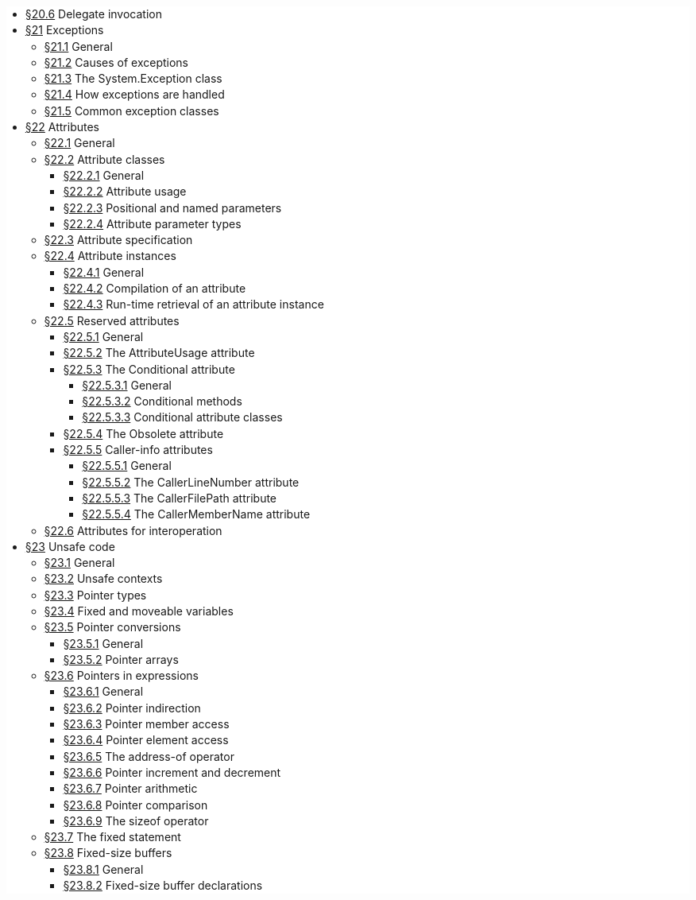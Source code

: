   - [§20.6](standard/delegates.md#206-delegate-invocation)  Delegate invocation
- [§21](standard/exceptions.md#21-exceptions)  Exceptions
  - [§21.1](standard/exceptions.md#211-general)  General
  - [§21.2](standard/exceptions.md#212-causes-of-exceptions)  Causes of exceptions
  - [§21.3](standard/exceptions.md#213-the-systemexception-class)  The System.Exception class
  - [§21.4](standard/exceptions.md#214-how-exceptions-are-handled)  How exceptions are handled
  - [§21.5](standard/exceptions.md#215-common-exception-classes)  Common exception classes
- [§22](standard/attributes.md#22-attributes)  Attributes
  - [§22.1](standard/attributes.md#221-general)  General
  - [§22.2](standard/attributes.md#222-attribute-classes)  Attribute classes
    - [§22.2.1](standard/attributes.md#2221-general)  General
    - [§22.2.2](standard/attributes.md#2222-attribute-usage)  Attribute usage
    - [§22.2.3](standard/attributes.md#2223-positional-and-named-parameters)  Positional and named parameters
    - [§22.2.4](standard/attributes.md#2224-attribute-parameter-types)  Attribute parameter types
  - [§22.3](standard/attributes.md#223-attribute-specification)  Attribute specification
  - [§22.4](standard/attributes.md#224-attribute-instances)  Attribute instances
    - [§22.4.1](standard/attributes.md#2241-general)  General
    - [§22.4.2](standard/attributes.md#2242-compilation-of-an-attribute)  Compilation of an attribute
    - [§22.4.3](standard/attributes.md#2243-run-time-retrieval-of-an-attribute-instance)  Run-time retrieval of an attribute instance
  - [§22.5](standard/attributes.md#225-reserved-attributes)  Reserved attributes
    - [§22.5.1](standard/attributes.md#2251-general)  General
    - [§22.5.2](standard/attributes.md#2252-the-attributeusage-attribute)  The AttributeUsage attribute
    - [§22.5.3](standard/attributes.md#2253-the-conditional-attribute)  The Conditional attribute
      - [§22.5.3.1](standard/attributes.md#22531-general)  General
      - [§22.5.3.2](standard/attributes.md#22532-conditional-methods)  Conditional methods
      - [§22.5.3.3](standard/attributes.md#22533-conditional-attribute-classes)  Conditional attribute classes
    - [§22.5.4](standard/attributes.md#2254-the-obsolete-attribute)  The Obsolete attribute
    - [§22.5.5](standard/attributes.md#2255-caller-info-attributes)  Caller-info attributes
      - [§22.5.5.1](standard/attributes.md#22551-general)  General
      - [§22.5.5.2](standard/attributes.md#22552-the-callerlinenumber-attribute)  The CallerLineNumber attribute
      - [§22.5.5.3](standard/attributes.md#22553-the-callerfilepath-attribute)  The CallerFilePath attribute
      - [§22.5.5.4](standard/attributes.md#22554-the-callermembername-attribute)  The CallerMemberName attribute
  - [§22.6](standard/attributes.md#226-attributes-for-interoperation)  Attributes for interoperation
- [§23](standard/unsafe-code.md#23-unsafe-code)  Unsafe code
  - [§23.1](standard/unsafe-code.md#231-general)  General
  - [§23.2](standard/unsafe-code.md#232-unsafe-contexts)  Unsafe contexts
  - [§23.3](standard/unsafe-code.md#233-pointer-types)  Pointer types
  - [§23.4](standard/unsafe-code.md#234-fixed-and-moveable-variables)  Fixed and moveable variables
  - [§23.5](standard/unsafe-code.md#235-pointer-conversions)  Pointer conversions
    - [§23.5.1](standard/unsafe-code.md#2351-general)  General
    - [§23.5.2](standard/unsafe-code.md#2352-pointer-arrays)  Pointer arrays
  - [§23.6](standard/unsafe-code.md#236-pointers-in-expressions)  Pointers in expressions
    - [§23.6.1](standard/unsafe-code.md#2361-general)  General
    - [§23.6.2](standard/unsafe-code.md#2362-pointer-indirection)  Pointer indirection
    - [§23.6.3](standard/unsafe-code.md#2363-pointer-member-access)  Pointer member access
    - [§23.6.4](standard/unsafe-code.md#2364-pointer-element-access)  Pointer element access
    - [§23.6.5](standard/unsafe-code.md#2365-the-address-of-operator)  The address-of operator
    - [§23.6.6](standard/unsafe-code.md#2366-pointer-increment-and-decrement)  Pointer increment and decrement
    - [§23.6.7](standard/unsafe-code.md#2367-pointer-arithmetic)  Pointer arithmetic
    - [§23.6.8](standard/unsafe-code.md#2368-pointer-comparison)  Pointer comparison
    - [§23.6.9](standard/unsafe-code.md#2369-the-sizeof-operator)  The sizeof operator
  - [§23.7](standard/unsafe-code.md#237-the-fixed-statement)  The fixed statement
  - [§23.8](standard/unsafe-code.md#238-fixed-size-buffers)  Fixed-size buffers
    - [§23.8.1](standard/unsafe-code.md#2381-general)  General
    - [§23.8.2](standard/unsafe-code.md#2382-fixed-size-buffer-declarations)  Fixed-size buffer declarations